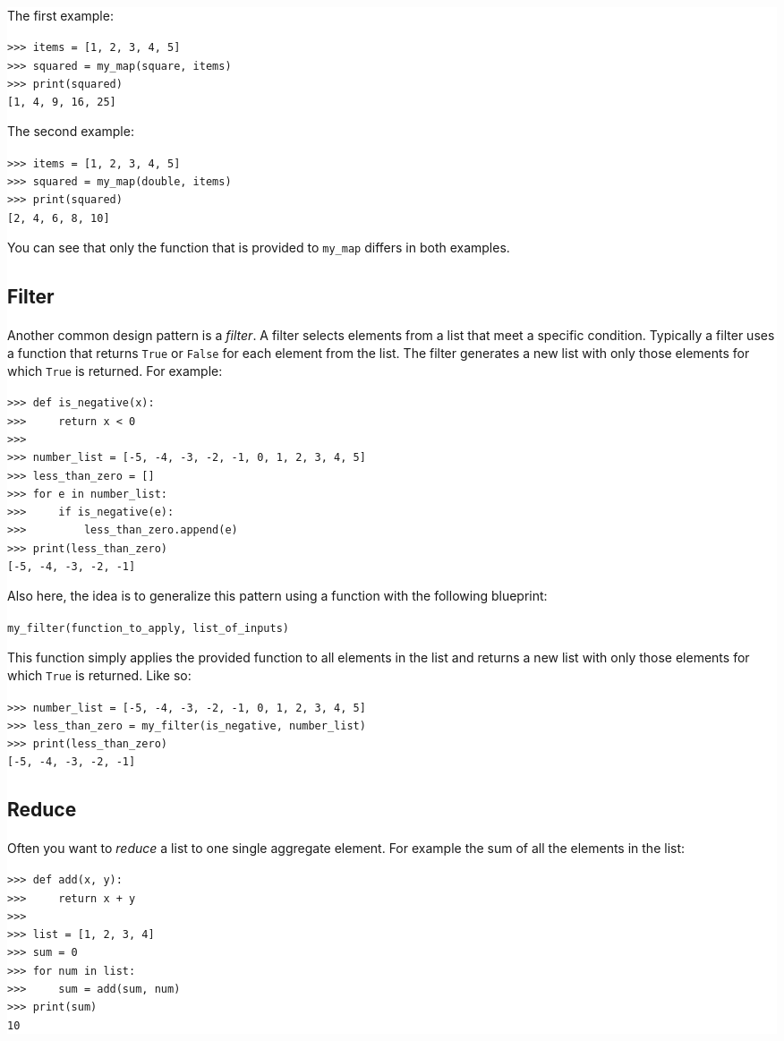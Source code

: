 The first example:

    >>> items = [1, 2, 3, 4, 5]
    >>> squared = my_map(square, items)
    >>> print(squared)
    [1, 4, 9, 16, 25]

The second example:

    >>> items = [1, 2, 3, 4, 5]
    >>> squared = my_map(double, items)
    >>> print(squared)
    [2, 4, 6, 8, 10]

You can see that only the function that is provided to `my_map` differs in both examples.

## Filter

Another common design pattern is a *filter*. A filter selects elements from a list that meet a specific condition. Typically a filter uses a function that returns `True` or `False` for each element from the list. The filter generates a new list with only those elements for which `True` is returned. For example:

    >>> def is_negative(x):
    >>>     return x < 0
    >>>     
    >>> number_list = [-5, -4, -3, -2, -1, 0, 1, 2, 3, 4, 5]
    >>> less_than_zero = []
    >>> for e in number_list:
    >>>     if is_negative(e):
    >>>         less_than_zero.append(e)
    >>> print(less_than_zero)
    [-5, -4, -3, -2, -1]

Also here, the idea is to generalize this pattern using a function with the following blueprint:

    my_filter(function_to_apply, list_of_inputs)

This function simply applies the provided function to all elements in the list and returns a new list with only those elements for which `True` is returned. Like so:

    >>> number_list = [-5, -4, -3, -2, -1, 0, 1, 2, 3, 4, 5]
    >>> less_than_zero = my_filter(is_negative, number_list)
    >>> print(less_than_zero)
    [-5, -4, -3, -2, -1]

## Reduce

Often you want to *reduce* a list to one single aggregate element. For example the sum of all the elements in the list:

    >>> def add(x, y):
    >>>     return x + y
    >>>     
    >>> list = [1, 2, 3, 4]
    >>> sum = 0
    >>> for num in list:
    >>>     sum = add(sum, num)
    >>> print(sum)
    10
